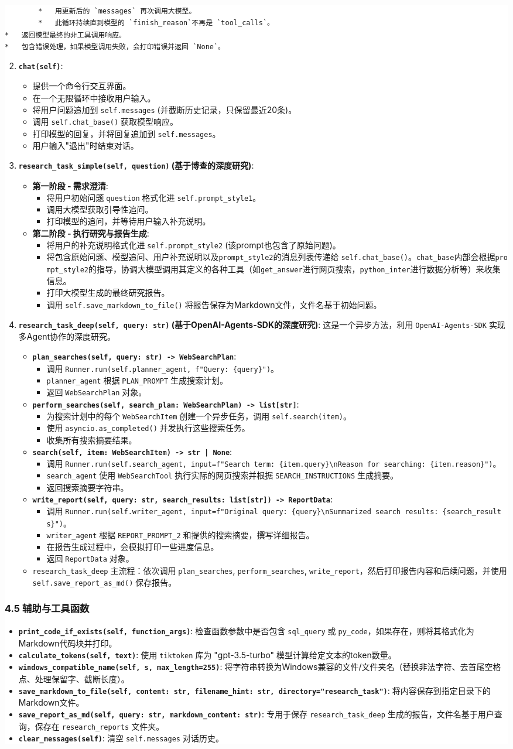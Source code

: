             *   用更新后的 `messages` 再次调用大模型。
            *   此循环持续直到模型的 `finish_reason`不再是 `tool_calls`。
    *   返回模型最终的非工具调用响应。
    *   包含错误处理，如果模型调用失败，会打印错误并返回 `None`。

2.  **`chat(self)`**:
    *   提供一个命令行交互界面。
    *   在一个无限循环中接收用户输入。
    *   将用户问题追加到 `self.messages` (并截断历史记录，只保留最近20条)。
    *   调用 `self.chat_base()` 获取模型响应。
    *   打印模型的回复，并将回复追加到 `self.messages`。
    *   用户输入"退出"时结束对话。

3.  **`research_task_simple(self, question)` (基于博查的深度研究)**:
    *   **第一阶段 - 需求澄清**:
        *   将用户初始问题 `question` 格式化进 `self.prompt_style1`。
        *   调用大模型获取引导性追问。
        *   打印模型的追问，并等待用户输入补充说明。
    *   **第二阶段 - 执行研究与报告生成**:
        *   将用户的补充说明格式化进 `self.prompt_style2` (该prompt也包含了原始问题)。
        *   将包含原始问题、模型追问、用户补充说明以及`prompt_style2`的消息列表传递给 `self.chat_base()`。`chat_base`内部会根据`prompt_style2`的指导，协调大模型调用其定义的各种工具（如`get_answer`进行网页搜索，`python_inter`进行数据分析等）来收集信息。
        *   打印大模型生成的最终研究报告。
        *   调用 `self.save_markdown_to_file()` 将报告保存为Markdown文件，文件名基于初始问题。

4.  **`research_task_deep(self, query: str)` (基于OpenAI-Agents-SDK的深度研究)**:
    这是一个异步方法，利用 `OpenAI-Agents-SDK` 实现多Agent协作的深度研究。
    *   **`plan_searches(self, query: str) -> WebSearchPlan`**:
        *   调用 `Runner.run(self.planner_agent, f"Query: {query}")`。
        *   `planner_agent` 根据 `PLAN_PROMPT` 生成搜索计划。
        *   返回 `WebSearchPlan` 对象。
    *   **`perform_searches(self, search_plan: WebSearchPlan) -> list[str]`**:
        *   为搜索计划中的每个 `WebSearchItem` 创建一个异步任务，调用 `self.search(item)`。
        *   使用 `asyncio.as_completed()` 并发执行这些搜索任务。
        *   收集所有搜索摘要结果。
    *   **`search(self, item: WebSearchItem) -> str | None`**:
        *   调用 `Runner.run(self.search_agent, input=f"Search term: {item.query}\nReason for searching: {item.reason}")`。
        *   `search_agent` 使用 `WebSearchTool` 执行实际的网页搜索并根据 `SEARCH_INSTRUCTIONS` 生成摘要。
        *   返回搜索摘要字符串。
    *   **`write_report(self, query: str, search_results: list[str]) -> ReportData`**:
        *   调用 `Runner.run(self.writer_agent, input=f"Original query: {query}\nSummarized search results: {search_results}")`。
        *   `writer_agent` 根据 `REPORT_PROMPT_2` 和提供的搜索摘要，撰写详细报告。
        *   在报告生成过程中，会模拟打印一些进度信息。
        *   返回 `ReportData` 对象。
    *   `research_task_deep` 主流程：依次调用 `plan_searches`, `perform_searches`, `write_report`，然后打印报告内容和后续问题，并使用 `self.save_report_as_md()` 保存报告。

### 4.5 辅助与工具函数

*   **`print_code_if_exists(self, function_args)`**: 检查函数参数中是否包含 `sql_query` 或 `py_code`，如果存在，则将其格式化为Markdown代码块并打印。
*   **`calculate_tokens(self, text)`**: 使用 `tiktoken` 库为 "gpt-3.5-turbo" 模型计算给定文本的token数量。
*   **`windows_compatible_name(self, s, max_length=255)`**: 将字符串转换为Windows兼容的文件/文件夹名（替换非法字符、去首尾空格点、处理保留字、截断长度）。
*   **`save_markdown_to_file(self, content: str, filename_hint: str, directory="research_task")`**: 将内容保存到指定目录下的Markdown文件。
*   **`save_report_as_md(self, query: str, markdown_content: str)`**: 专用于保存 `research_task_deep` 生成的报告，文件名基于用户查询，保存在 `research_reports` 文件夹。
*   **`clear_messages(self)`**: 清空 `self.messages` 对话历史。
